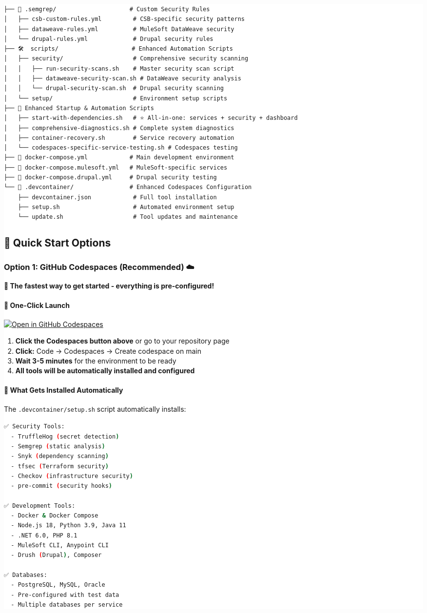```
├── 📝 .semgrep/                     # Custom Security Rules
│   ├── csb-custom-rules.yml         # CSB-specific security patterns
│   ├── dataweave-rules.yml          # MuleSoft DataWeave security
│   └── drupal-rules.yml             # Drupal security rules
├── 🛠️  scripts/                     # Enhanced Automation Scripts
│   ├── security/                    # Comprehensive security scanning
│   │   ├── run-security-scans.sh    # Master security scan script
│   │   ├── dataweave-security-scan.sh # DataWeave security analysis
│   │   └── drupal-security-scan.sh  # Drupal security scanning
│   └── setup/                       # Environment setup scripts
├── 🔧 Enhanced Startup & Automation Scripts
│   ├── start-with-dependencies.sh   # ⭐ All-in-one: services + security + dashboard
│   ├── comprehensive-diagnostics.sh # Complete system diagnostics
│   ├── container-recovery.sh        # Service recovery automation
│   └── codespaces-specific-service-testing.sh # Codespaces testing
├── 🐳 docker-compose.yml            # Main development environment
├── 🐳 docker-compose.mulesoft.yml   # MuleSoft-specific services
├── 🐳 docker-compose.drupal.yml     # Drupal security testing
└── 🔧 .devcontainer/                # Enhanced Codespaces Configuration
    ├── devcontainer.json            # Full tool installation
    ├── setup.sh                     # Automated environment setup
    └── update.sh                    # Tool updates and maintenance
```

## 🚀 Quick Start Options

### Option 1: GitHub Codespaces (Recommended) ☁️

**🎯 The fastest way to get started - everything is pre-configured!**

#### 🚀 One-Click Launch

[![Open in GitHub Codespaces](https://github.com/codespaces/badge.svg)](https://codespaces.new/csb/devsecops-test)

1. **Click the Codespaces button above** or go to your repository page
2. **Click:** Code → Codespaces → Create codespace on main
3. **Wait 3-5 minutes** for the environment to be ready
4. **All tools will be automatically installed and configured**

#### 🔧 What Gets Installed Automatically

The `.devcontainer/setup.sh` script automatically installs:

```bash
✅ Security Tools:
  - TruffleHog (secret detection)
  - Semgrep (static analysis)
  - Snyk (dependency scanning)
  - tfsec (Terraform security)
  - Checkov (infrastructure security)
  - pre-commit (security hooks)

✅ Development Tools:
  - Docker & Docker Compose
  - Node.js 18, Python 3.9, Java 11
  - .NET 6.0, PHP 8.1
  - MuleSoft CLI, Anypoint CLI
  - Drush (Drupal), Composer

✅ Databases:
  - PostgreSQL, MySQL, Oracle
  - Pre-configured with test data
  - Multiple databases per service
```